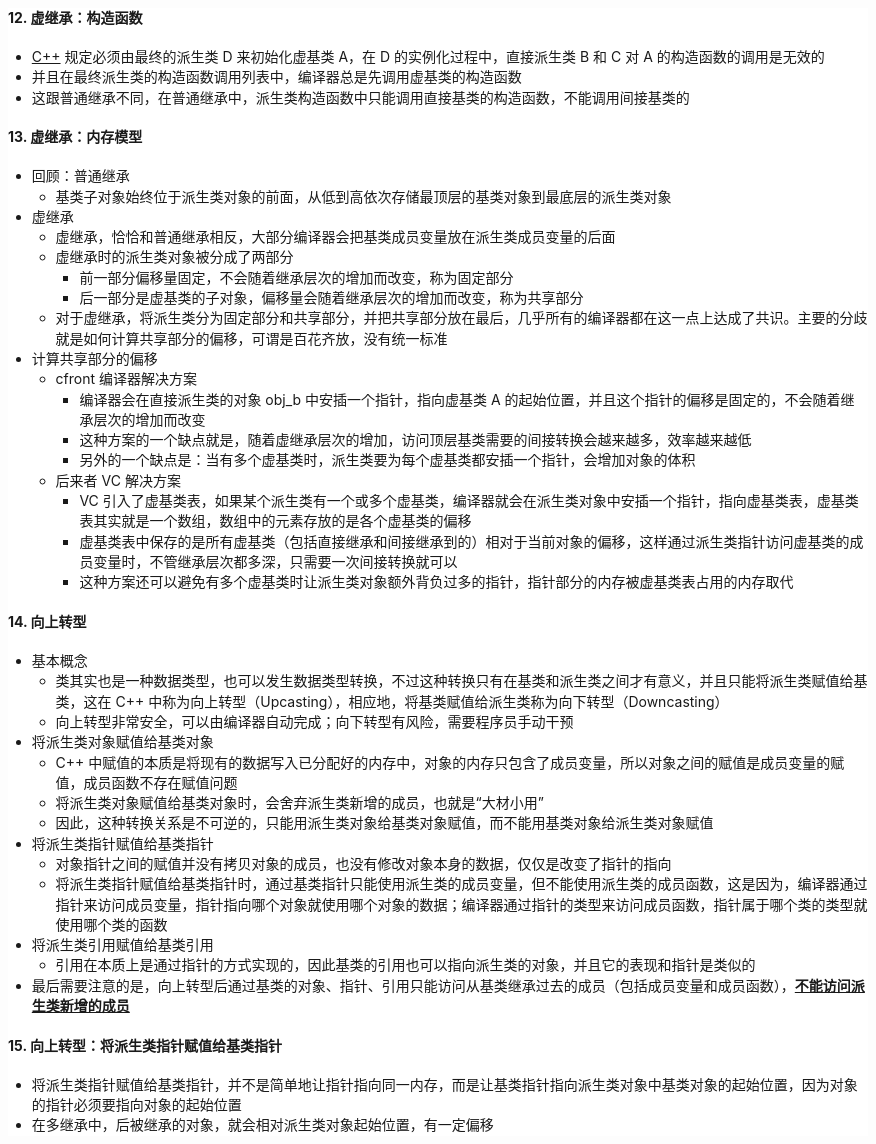 #### 12. 虚继承：构造函数

- [C++](http://c.biancheng.net/cplus/) 规定必须由最终的派生类 D 来初始化虚基类 A，在 D 的实例化过程中，直接派生类 B 和 C 对 A 的构造函数的调用是无效的
- 并且在最终派生类的构造函数调用列表中，编译器总是先调用虚基类的构造函数
- 这跟普通继承不同，在普通继承中，派生类构造函数中只能调用直接基类的构造函数，不能调用间接基类的

#### 13. 虚继承：内存模型

- 回顾：普通继承
  - 基类子对象始终位于派生类对象的前面，从低到高依次存储最顶层的基类对象到最底层的派生类对象
- 虚继承
  - 虚继承，恰恰和普通继承相反，大部分编译器会把基类成员变量放在派生类成员变量的后面
  - 虚继承时的派生类对象被分成了两部分
    - 前一部分偏移量固定，不会随着继承层次的增加而改变，称为固定部分
    - 后一部分是虚基类的子对象，偏移量会随着继承层次的增加而改变，称为共享部分
  - 对于虚继承，将派生类分为固定部分和共享部分，并把共享部分放在最后，几乎所有的编译器都在这一点上达成了共识。主要的分歧就是如何计算共享部分的偏移，可谓是百花齐放，没有统一标准
- 计算共享部分的偏移
  - cfront 编译器解决方案
    - 编译器会在直接派生类的对象 obj_b 中安插一个指针，指向虚基类 A 的起始位置，并且这个指针的偏移是固定的，不会随着继承层次的增加而改变
    - 这种方案的一个缺点就是，随着虚继承层次的增加，访问顶层基类需要的间接转换会越来越多，效率越来越低
    - 另外的一个缺点是：当有多个虚基类时，派生类要为每个虚基类都安插一个指针，会增加对象的体积
  - 后来者 VC 解决方案
    - VC 引入了虚基类表，如果某个派生类有一个或多个虚基类，编译器就会在派生类对象中安插一个指针，指向虚基类表，虚基类表其实就是一个数组，数组中的元素存放的是各个虚基类的偏移
    - 虚基类表中保存的是所有虚基类（包括直接继承和间接继承到的）相对于当前对象的偏移，这样通过派生类指针访问虚基类的成员变量时，不管继承层次都多深，只需要一次间接转换就可以
    - 这种方案还可以避免有多个虚基类时让派生类对象额外背负过多的指针，指针部分的内存被虚基类表占用的内存取代

#### 14. 向上转型

- 基本概念
  - 类其实也是一种数据类型，也可以发生数据类型转换，不过这种转换只有在基类和派生类之间才有意义，并且只能将派生类赋值给基类，这在 C++ 中称为向上转型（Upcasting），相应地，将基类赋值给派生类称为向下转型（Downcasting）
  - 向上转型非常安全，可以由编译器自动完成；向下转型有风险，需要程序员手动干预
- 将派生类对象赋值给基类对象
  - C++ 中赋值的本质是将现有的数据写入已分配好的内存中，对象的内存只包含了成员变量，所以对象之间的赋值是成员变量的赋值，成员函数不存在赋值问题
  - 将派生类对象赋值给基类对象时，会舍弃派生类新增的成员，也就是“大材小用”
  - 因此，这种转换关系是不可逆的，只能用派生类对象给基类对象赋值，而不能用基类对象给派生类对象赋值
- 将派生类指针赋值给基类指针
  - 对象指针之间的赋值并没有拷贝对象的成员，也没有修改对象本身的数据，仅仅是改变了指针的指向
  - 将派生类指针赋值给基类指针时，通过基类指针只能使用派生类的成员变量，但不能使用派生类的成员函数，这是因为，编译器通过指针来访问成员变量，指针指向哪个对象就使用哪个对象的数据；编译器通过指针的类型来访问成员函数，指针属于哪个类的类型就使用哪个类的函数
- 将派生类引用赋值给基类引用
  - 引用在本质上是通过指针的方式实现的，因此基类的引用也可以指向派生类的对象，并且它的表现和指针是类似的
- 最后需要注意的是，向上转型后通过基类的对象、指针、引用只能访问从基类继承过去的成员（包括成员变量和成员函数），**<u>不能访问派生类新增的成员</u>**

#### 15. 向上转型：将派生类指针赋值给基类指针

- 将派生类指针赋值给基类指针，并不是简单地让指针指向同一内存，而是让基类指针指向派生类对象中基类对象的起始位置，因为对象的指针必须要指向对象的起始位置
- 在多继承中，后被继承的对象，就会相对派生类对象起始位置，有一定偏移